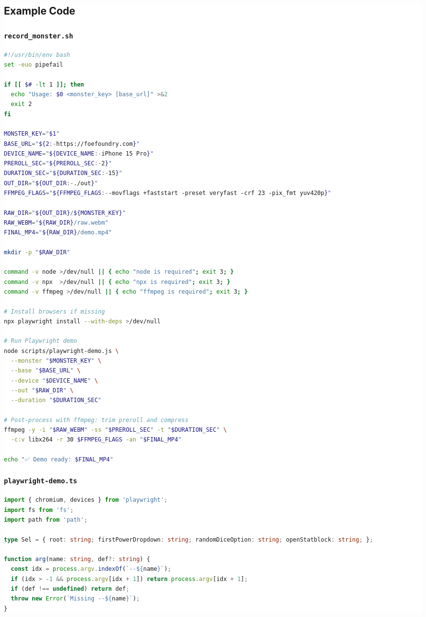 ## Example Code

### `record_monster.sh`
```bash
#!/usr/bin/env bash
set -euo pipefail

if [[ $# -lt 1 ]]; then
  echo "Usage: $0 <monster_key> [base_url]" >&2
  exit 2
fi

MONSTER_KEY="$1"
BASE_URL="${2:-https://foefoundry.com}"
DEVICE_NAME="${DEVICE_NAME:-iPhone 15 Pro}"
PREROLL_SEC="${PREROLL_SEC:-2}"
DURATION_SEC="${DURATION_SEC:-15}"
OUT_DIR="${OUT_DIR:-./out}"
FFMPEG_FLAGS="${FFMPEG_FLAGS:--movflags +faststart -preset veryfast -crf 23 -pix_fmt yuv420p}"

RAW_DIR="${OUT_DIR}/${MONSTER_KEY}"
RAW_WEBM="${RAW_DIR}/raw.webm"
FINAL_MP4="${RAW_DIR}/demo.mp4"

mkdir -p "$RAW_DIR"

command -v node >/dev/null || { echo "node is required"; exit 3; }
command -v npx  >/dev/null || { echo "npx is required"; exit 3; }
command -v ffmpeg >/dev/null || { echo "ffmpeg is required"; exit 3; }

# Install browsers if missing
npx playwright install --with-deps >/dev/null

# Run Playwright demo
node scripts/playwright-demo.js \
  --monster "$MONSTER_KEY" \
  --base "$BASE_URL" \
  --device "$DEVICE_NAME" \
  --out "$RAW_DIR" \
  --duration "$DURATION_SEC"

# Post-process with ffmpeg: trim preroll and compress
ffmpeg -y -i "$RAW_WEBM" -ss "$PREROLL_SEC" -t "$DURATION_SEC" \
  -c:v libx264 -r 30 $FFMPEG_FLAGS -an "$FINAL_MP4"

echo "✅ Demo ready: $FINAL_MP4"
```

### `playwright-demo.ts`
```ts
import { chromium, devices } from 'playwright';
import fs from 'fs';
import path from 'path';

type Sel = { root: string; firstPowerDropdown: string; randomDiceOption: string; openStatblock: string; };

function arg(name: string, def?: string) {
  const idx = process.argv.indexOf(`--${name}`);
  if (idx > -1 && process.argv[idx + 1]) return process.argv[idx + 1];
  if (def !== undefined) return def;
  throw new Error(`Missing --${name}`);
}
```
